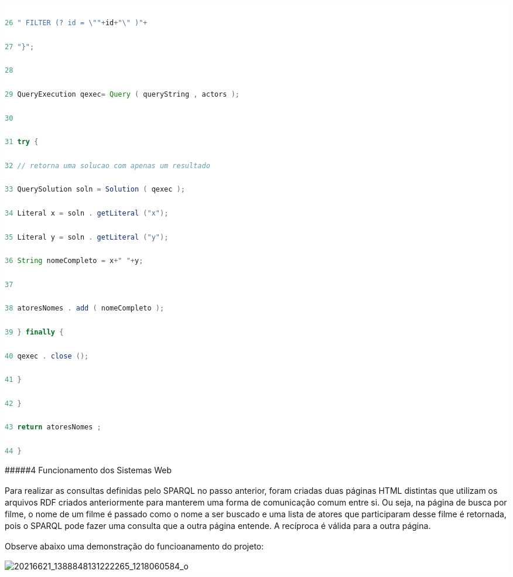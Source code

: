 ```{.java results="none"}

26 " FILTER (? id = \""+id+"\" )"+

27 "}";

28

29 QueryExecution qexec= Query ( queryString , actors );

30

31 try {

32 // retorna uma solucao com apenas um resultado

33 QuerySolution soln = Solution ( qexec );

34 Literal x = soln . getLiteral ("x");

35 Literal y = soln . getLiteral ("y");

36 String nomeCompleto = x+" "+y;

37

38 atoresNomes . add ( nomeCompleto );

39 } finally {

40 qexec . close ();

41 }

42 }

43 return atoresNomes ;

44 }
``` 
  
#####4 Funcionamento dos Sistemas Web

Para realizar as consultas definidas pelo SPARQL no passo anterior, foram criadas duas páginas
HTML distintas que utilizam os arquivos RDF criados anteriormente para manterem uma forma
de comunicação comum entre si. Ou seja, na página de busca por filme, o nome de um filme
é passado como o nome a ser buscado e uma lista de atores que participaram desse filme é
retornada, pois o SPARQL pode fazer uma consulta que a outra página entende. A recíproca é
válida para a outra página.

Observe abaixo uma demonstração do funcioanamento do projeto:

![20216621_1388848131222265_1218060584_o](https://user-images.githubusercontent.com/25140680/31975524-872f4c54-b910-11e7-85a3-d5dec0163b18.png)
